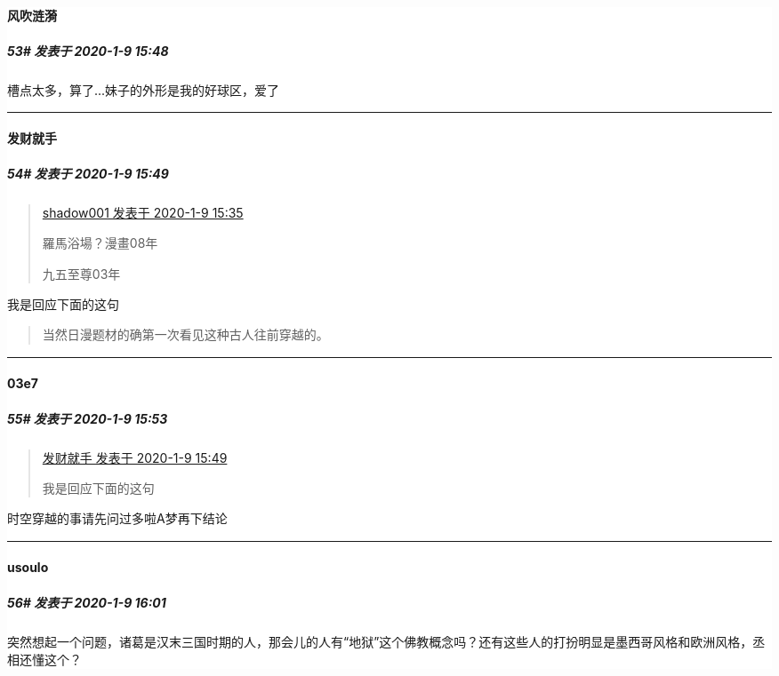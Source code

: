 ####  风吹涟漪  
##### 53#       发表于 2020-1-9 15:48




槽点太多，算了...妹子的外形是我的好球区，爱了







*****

####  发财就手  
##### 54#       发表于 2020-1-9 15:49



<blockquote><a href="httphttps://bbs.saraba1st.com/2b/forum.php?mod=redirect&amp;goto=findpost&amp;pid=46133604&amp;ptid=1908551" target="_blank">shadow001 发表于 2020-1-9 15:35</a>

羅馬浴場？漫畫08年

九五至尊03年</blockquote>
我是回应下面的这句 <blockquote>当然日漫题材的确第一次看见这种古人往前穿越的。</blockquote>







*****

####  03e7  
##### 55#       发表于 2020-1-9 15:53



<blockquote><a href="httphttps://bbs.saraba1st.com/2b/forum.php?mod=redirect&amp;goto=findpost&amp;pid=46133776&amp;ptid=1908551" target="_blank">发财就手 发表于 2020-1-9 15:49</a>

我是回应下面的这句</blockquote>
时空穿越的事请先问过多啦A梦再下结论







*****

####  usoulo  
##### 56#       发表于 2020-1-9 16:01




突然想起一个问题，诸葛是汉末三国时期的人，那会儿的人有“地狱”这个佛教概念吗？还有这些人的打扮明显是墨西哥风格和欧洲风格，丞相还懂这个？





